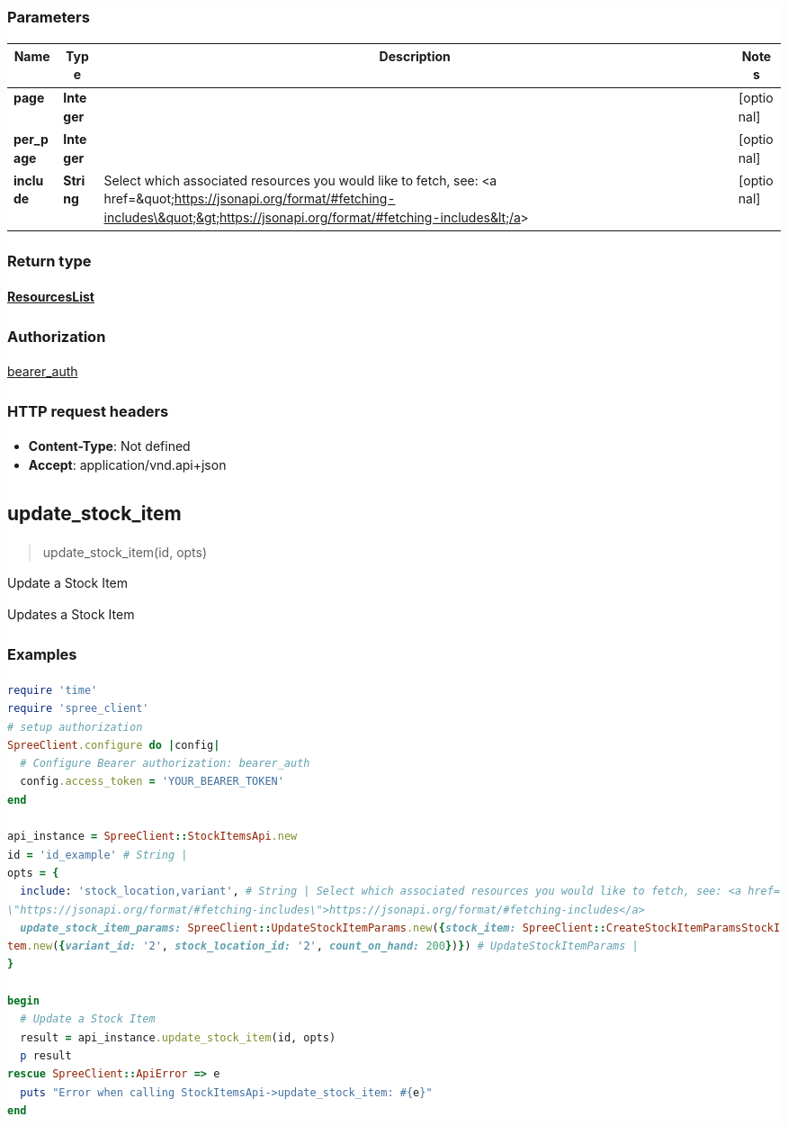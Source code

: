 ### Parameters

| Name | Type | Description | Notes |
| ---- | ---- | ----------- | ----- |
| **page** | **Integer** |  | [optional] |
| **per_page** | **Integer** |  | [optional] |
| **include** | **String** | Select which associated resources you would like to fetch, see: &lt;a href&#x3D;\&quot;https://jsonapi.org/format/#fetching-includes\&quot;&gt;https://jsonapi.org/format/#fetching-includes&lt;/a&gt; | [optional] |

### Return type

[**ResourcesList**](ResourcesList.md)

### Authorization

[bearer_auth](../README.md#bearer_auth)

### HTTP request headers

- **Content-Type**: Not defined
- **Accept**: application/vnd.api+json


## update_stock_item

> <Resource> update_stock_item(id, opts)

Update a Stock Item

Updates a Stock Item

### Examples

```ruby
require 'time'
require 'spree_client'
# setup authorization
SpreeClient.configure do |config|
  # Configure Bearer authorization: bearer_auth
  config.access_token = 'YOUR_BEARER_TOKEN'
end

api_instance = SpreeClient::StockItemsApi.new
id = 'id_example' # String | 
opts = {
  include: 'stock_location,variant', # String | Select which associated resources you would like to fetch, see: <a href=\"https://jsonapi.org/format/#fetching-includes\">https://jsonapi.org/format/#fetching-includes</a>
  update_stock_item_params: SpreeClient::UpdateStockItemParams.new({stock_item: SpreeClient::CreateStockItemParamsStockItem.new({variant_id: '2', stock_location_id: '2', count_on_hand: 200})}) # UpdateStockItemParams | 
}

begin
  # Update a Stock Item
  result = api_instance.update_stock_item(id, opts)
  p result
rescue SpreeClient::ApiError => e
  puts "Error when calling StockItemsApi->update_stock_item: #{e}"
end
```
